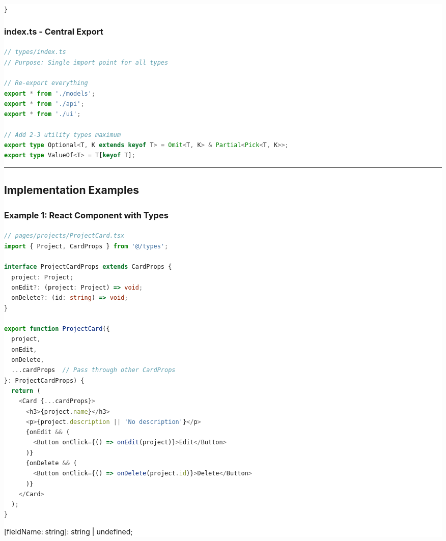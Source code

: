 ```typescript
}
```

### index.ts - Central Export

```typescript
// types/index.ts
// Purpose: Single import point for all types

// Re-export everything
export * from './models';
export * from './api';
export * from './ui';

// Add 2-3 utility types maximum
export type Optional<T, K extends keyof T> = Omit<T, K> & Partial<Pick<T, K>>;
export type ValueOf<T> = T[keyof T];
```

---

## Implementation Examples

### Example 1: React Component with Types

```typescript
// pages/projects/ProjectCard.tsx
import { Project, CardProps } from '@/types';

interface ProjectCardProps extends CardProps {
  project: Project;
  onEdit?: (project: Project) => void;
  onDelete?: (id: string) => void;
}

export function ProjectCard({
  project,
  onEdit,
  onDelete,
  ...cardProps  // Pass through other CardProps
}: ProjectCardProps) {
  return (
    <Card {...cardProps}>
      <h3>{project.name}</h3>
      <p>{project.description || 'No description'}</p>
      {onEdit && (
        <Button onClick={() => onEdit(project)}>Edit</Button>
      )}
      {onDelete && (
        <Button onClick={() => onDelete(project.id)}>Delete</Button>
      )}
    </Card>
  );
}
```


  [fieldName: string]: string | undefined;